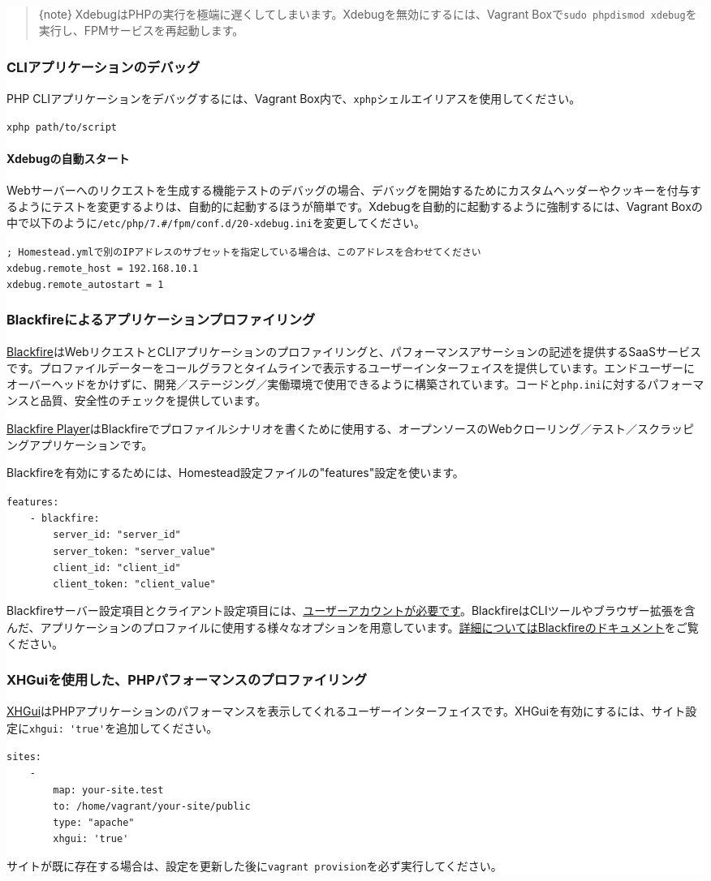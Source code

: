 > {note} XdebugはPHPの実行を極端に遅くしてしまいます。Xdebugを無効にするには、Vagrant Boxで`sudo phpdismod xdebug`を実行し、FPMサービスを再起動します。

<a name="debugging-cli-applications"></a>
### CLIアプリケーションのデバッグ

PHP CLIアプリケーションをデバッグするには、Vagrant Box内で、`xphp`シェルエイリアスを使用してください。

    xphp path/to/script

#### Xdebugの自動スタート

Webサーバーへのリクエストを生成する機能テストのデバッグの場合、デバッグを開始するためにカスタムヘッダーやクッキーを付与するようにテストを変更するよりは、自動的に起動するほうが簡単です。Xdebugを自動的に起動するように強制するには、Vagrant Boxの中で以下のように`/etc/php/7.#/fpm/conf.d/20-xdebug.ini`を変更してください。

    ; Homestead.ymlで別のIPアドレスのサブセットを指定している場合は、このアドレスを合わせてください
    xdebug.remote_host = 192.168.10.1
    xdebug.remote_autostart = 1

<a name="profiling-applications-with-blackfire"></a>
### Blackfireによるアプリケーションプロファイリング

[Blackfire](https://blackfire.io/docs/introduction)はWebリクエストとCLIアプリケーションのプロファイリングと、パフォーマンスアサーションの記述を提供するSaaSサービスです。プロファイルデーターをコールグラフとタイムラインで表示するユーザーインターフェイスを提供しています。エンドユーザーにオーバーヘッドをかけずに、開発／ステージング／実働環境で使用できるように構築されています。コードと`php.ini`に対するパフォーマンスと品質、安全性のチェックを提供しています。

[Blackfire Player](https://blackfire.io/docs/player/index)はBlackfireでプロファイルシナリオを書くために使用する、オープンソースのWebクローリング／テスト／スクラッピングアプリケーションです。

Blackfireを有効にするためには、Homestead設定ファイルの"features"設定を使います。

    features:
        - blackfire:
            server_id: "server_id"
            server_token: "server_value"
            client_id: "client_id"
            client_token: "client_value"

Blackfireサーバー設定項目とクライアント設定項目には、[ユーザーアカウントが必要です](https://blackfire.io/signup)。BlackfireはCLIツールやブラウザー拡張を含んだ、アプリケーションのプロファイルに使用する様々なオプションを用意しています。[詳細についてはBlackfireのドキュメント](https://blackfire.io/docs/cookbooks/index)をご覧ください。

### XHGuiを使用した、PHPパフォーマンスのプロファイリング

[XHGui](https://www.github.com/perftools/xhgui)はPHPアプリケーションのパフォーマンスを表示してくれるユーザーインターフェイスです。XHGuiを有効にするには、サイト設定に`xhgui: 'true'`を追加してください。

    sites:
        -
            map: your-site.test
            to: /home/vagrant/your-site/public
            type: "apache"
            xhgui: 'true'

サイトが既に存在する場合は、設定を更新した後に`vagrant provision`を必ず実行してください。
